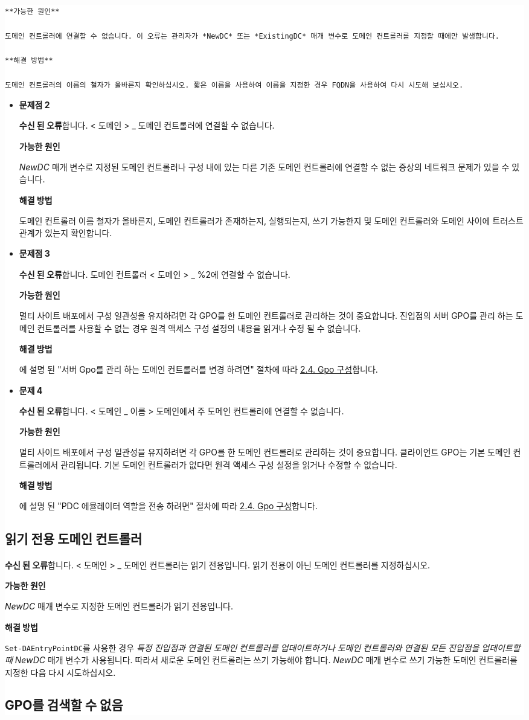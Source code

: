     **가능한 원인**  
  
    도메인 컨트롤러에 연결할 수 없습니다. 이 오류는 관리자가 *NewDC* 또는 *ExistingDC* 매개 변수로 도메인 컨트롤러를 지정할 때에만 발생합니다.  
  
    **해결 방법**  
  
    도메인 컨트롤러의 이름의 철자가 올바른지 확인하십시오. 짧은 이름을 사용하여 이름을 지정한 경우 FQDN을 사용하여 다시 시도해 보십시오.  
  
-   **문제점 2**  
  
    **수신 된 오류**합니다. < 도메인 > _ 도메인 컨트롤러에 연결할 수 없습니다.  
  
    **가능한 원인**  
  
    *NewDC* 매개 변수로 지정된 도메인 컨트롤러나 구성 내에 있는 다른 기존 도메인 컨트롤러에 연결할 수 없는 증상의 네트워크 문제가 있을 수 있습니다.  
  
    **해결 방법**  
  
    도메인 컨트롤러 이름 철자가 올바른지, 도메인 컨트롤러가 존재하는지, 실행되는지, 쓰기 가능한지 및 도메인 컨트롤러와 도메인 사이에 트러스트 관계가 있는지 확인합니다.  
  
-   **문제점 3**  
  
    **수신 된 오류**합니다. 도메인 컨트롤러 < 도메인 > _ %2에 연결할 수 없습니다.  
  
    **가능한 원인**  
  
    멀티 사이트 배포에서 구성 일관성을 유지하려면 각 GPO를 한 도메인 컨트롤러로 관리하는 것이 중요합니다. 진입점의 서버 GPO를 관리 하는 도메인 컨트롤러를 사용할 수 없는 경우 원격 액세스 구성 설정의 내용을 읽거나 수정 될 수 없습니다.  
  
    **해결 방법**  
  
    에 설명 된 "서버 Gpo를 관리 하는 도메인 컨트롤러를 변경 하려면" 절차에 따라 [2.4. Gpo 구성](assetId:///b1960686-a81e-4f48-83f1-cc4ea484df43#ConfigGPOs)합니다.  
  
-   **문제 4**  
  
    **수신 된 오류**합니다. < 도메인 _ 이름 > 도메인에서 주 도메인 컨트롤러에 연결할 수 없습니다.  
  
    **가능한 원인**  
  
    멀티 사이트 배포에서 구성 일관성을 유지하려면 각 GPO를 한 도메인 컨트롤러로 관리하는 것이 중요합니다. 클라이언트 GPO는 기본 도메인 컨트롤러에서 관리됩니다. 기본 도메인 컨트롤러가 없다면 원격 액세스 구성 설정을 읽거나 수정할 수 없습니다.  
  
    **해결 방법**  
  
    에 설명 된 "PDC 에뮬레이터 역할을 전송 하려면" 절차에 따라 [2.4. Gpo 구성](assetId:///b1960686-a81e-4f48-83f1-cc4ea484df43#ConfigGPOs)합니다.  
  
## <a name="read-only-domain-controller"></a>읽기 전용 도메인 컨트롤러  
**수신 된 오류**합니다. < 도메인 > _ 도메인 컨트롤러는 읽기 전용입니다. 읽기 전용이 아닌 도메인 컨트롤러를 지정하십시오.  
  
**가능한 원인**  
  
*NewDC* 매개 변수로 지정한 도메인 컨트롤러가 읽기 전용입니다.  
  
**해결 방법**  
  
`Set-DAEntryPointDC`를 사용한 경우 *특정 진입점과 연결된 도메인 컨트롤러를 업데이트하거나 도메인 컨트롤러와 연결된 모든 진입점을 업데이트할 때 NewDC* 매개 변수가 사용됩니다. 따라서 새로운 도메인 컨트롤러는 쓰기 가능해야 합니다. *NewDC* 매개 변수로 쓰기 가능한 도메인 컨트롤러를 지정한 다음 다시 시도하십시오.  
  
## <a name="cannot-retrieve-gpo"></a>GPO를 검색할 수 없음  
  